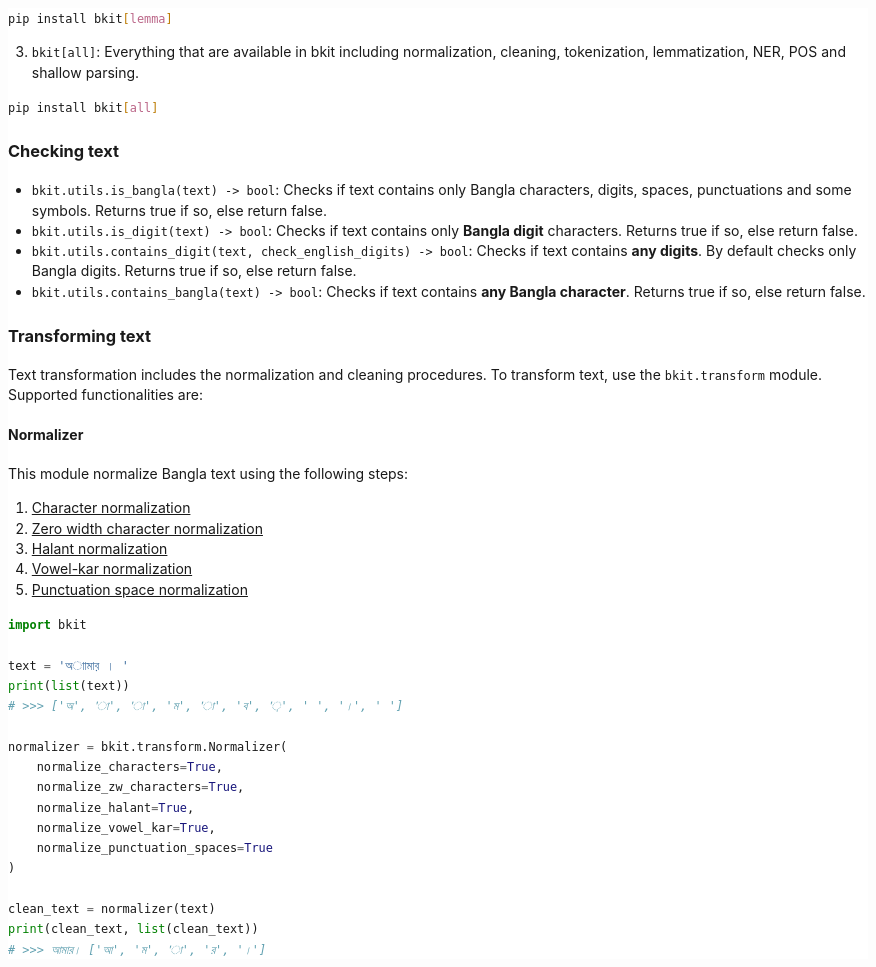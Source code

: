```bash
pip install bkit[lemma]
```
3. `bkit[all]`: Everything that are available in bkit including normalization, cleaning, tokenization, lemmatization, NER, POS and shallow parsing. 

```bash
pip install bkit[all]
```




### Checking text<a id="checking-text"></a>

- `bkit.utils.is_bangla(text) -> bool`: Checks if text contains only Bangla characters, digits, spaces, punctuations and some symbols. Returns true if so, else return false.
- `bkit.utils.is_digit(text) -> bool`: Checks if text contains only **Bangla digit** characters. Returns true if so, else return false.
- `bkit.utils.contains_digit(text, check_english_digits) -> bool`: Checks if text contains **any digits**. By default checks only Bangla digits. Returns true if so, else return false.
- `bkit.utils.contains_bangla(text) -> bool`: Checks if text contains **any Bangla character**. Returns true if so, else return false.

### Transforming text<a id="transforming-text"></a>

Text transformation includes the normalization and cleaning procedures. To transform text, use the `bkit.transform` module. Supported functionalities are:

#### Normalizer<a id="normalizer"></a>

This module normalize Bangla text using the following steps:


1. [Character normalization](#character-normalization)
2. [Zero width character normalization](#zero-width-characters-normalization)
3. [Halant normalization](#halant-হসন্ত-normalization)
4. [Vowel-kar normalization](#kar-ambiguity)
5. [Punctuation space normalization](#punctuation-space-normalization)

```python
import bkit

text = 'অাামাব় । '
print(list(text))
# >>> ['অ', 'া', 'া', 'ম', 'া', 'ব', '়', ' ', '।', ' ']

normalizer = bkit.transform.Normalizer(
    normalize_characters=True,
    normalize_zw_characters=True,
    normalize_halant=True,
    normalize_vowel_kar=True,
    normalize_punctuation_spaces=True
)

clean_text = normalizer(text)
print(clean_text, list(clean_text))
# >>> আমার। ['আ', 'ম', 'া', 'র', '।']
```
